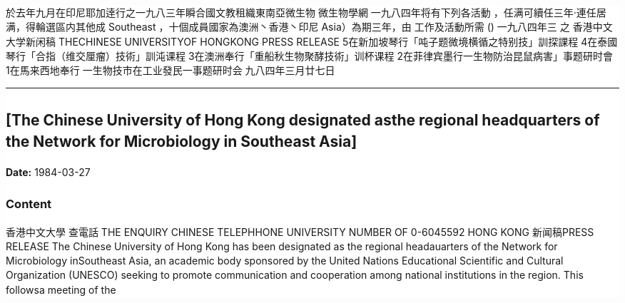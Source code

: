 於去年九月在印尼耶加逹行之一九八三年瞬合國文教租織東南亞微生物
微生物學網
一九八四年将有下列各活動
，任满可續任三年·連任居满，得輪選區内其他成
Southeast
，十個成員國家為澳洲丶香港丶印尼
Asia）為期三年，由
工作及活動所需
()
一九八四年三
之
香港中文大学新闲稿
THECHINESE UNIVERSITYOF HONGKONG PRESS RELEASE
5在新加坡琴行「吨子题微境横循之特别技」訓探課程
4在泰國琴行「合指（维交厘瘤）技術」訓沌课程
3在澳洲奉行「重船秋生物聚酵技術」训杯课程
2在菲律宾墨行一生物防治昆鼠病害」事题研时會
1在馬来西地奉行
一生物技市在工业發民一事题研时会
九八四年三月廿七日

---

## [The Chinese University of Hong Kong designated asthe regional headquarters of the Network for Microbiology in Southeast Asia]

**Date:** 1984-03-27

### Content

香港中文大學
查電話
THE
ENQUIRY
CHINESE
TELEPHHONE
UNIVERSITY
NUMBER
OF
0-6045592
HONG
KONG
新闻稿PRESS RELEASE
The
Chinese University of Hong Kong has been designated as
the regional headauarters of the Network for Microbiology inSoutheast
Asia, an academic body sponsored by the United Nations Educational
Scientific
and
Cultural
Organization
(UNESCO)
seeking
to
promote
communication
and
cooperation
among
national
institutions in the
region.
This followsa meeting of the